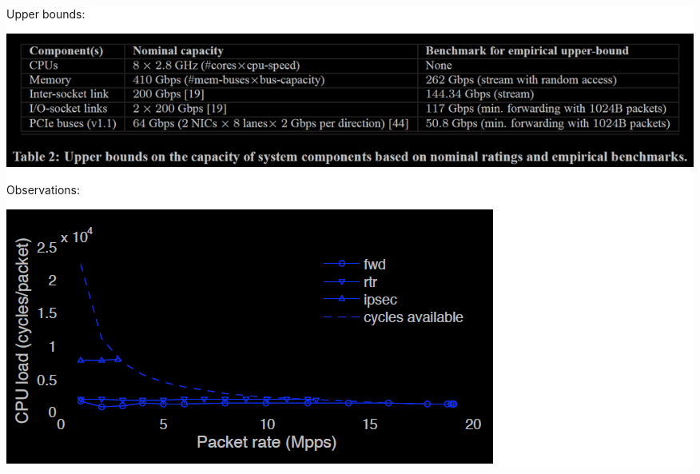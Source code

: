Upper bounds:

![Upper bounds](sytem-components-upper-bounds.png)

Observations:

![CPU load](cpu-load-analysis.png)
